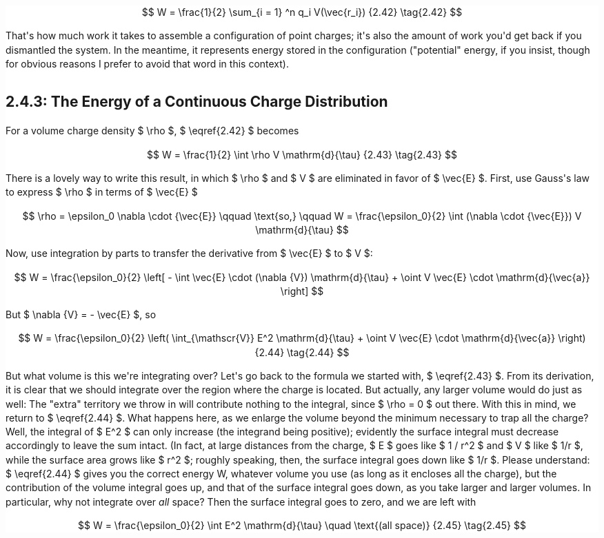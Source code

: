 $$
W = \frac{1}{2} \sum_{i = 1} ^n q_i V(\vec{r_i}) {2.42} \tag{2.42}
$$

That's how much work it takes to assemble a configuration of point charges; it's also the amount of work you'd get back if you dismantled the system. In the meantime, it represents energy stored in the configuration ("potential" energy, if you insist, though for obvious reasons I prefer to avoid that word in this context).

## 2.4.3: The Energy of a Continuous Charge Distribution

For a volume charge density $ \rho $, $ \eqref{2.42} $ becomes

$$
W = \frac{1}{2} \int \rho V \mathrm{d}{\tau} {2.43} \tag{2.43}
$$

There is a lovely way to write this result, in which $ \rho $  and $ V $ are eliminated in favor of $ \vec{E} $. First, use Gauss's law to express $ \rho $ in terms of $ \vec{E} $ 

$$
\rho = \epsilon_0 \nabla \cdot {\vec{E}} \qquad \text{so,} \qquad W = \frac{\epsilon_0}{2} \int (\nabla \cdot {\vec{E}}) V \mathrm{d}{\tau}
$$

Now, use integration by parts to transfer the derivative from $ \vec{E} $ to $ V $:

$$
W = \frac{\epsilon_0}{2} \left[ - \int \vec{E} \cdot (\nabla {V}) \mathrm{d}{\tau} + \oint V \vec{E} \cdot \mathrm{d}{\vec{a}} \right]
$$

But $ \nabla {V} = - \vec{E} $, so

$$
 W = \frac{\epsilon_0}{2} \left( \int_{\mathscr{V}} E^2 \mathrm{d}{\tau} + \oint V \vec{E} \cdot \mathrm{d}{\vec{a}} \right) {2.44} \tag{2.44}
 $$
 

But what volume is this we're integrating over? Let's go back to the formula we started with, $ \eqref{2.43} $. From its derivation, it is clear that we should integrate over the region where the charge is located. But actually, any larger volume would do just as well: The "extra" territory we throw in will contribute nothing to the integral, since $ \rho = 0 $ out there. With this in mind, we return to $ \eqref{2.44} $. What happens here, as we enlarge the volume beyond the minimum necessary to trap all the charge? Well, the integral of $ E^2 $ can only increase (the integrand being positive); evidently the surface integral must decrease accordingly to leave the sum intact. (In fact, at large distances from the charge, $ E $ goes like $ 1 / r^2 $ and $ V $ like $ 1/r $, while the surface area grows like $ r^2 $; roughly speaking, then, the surface integral goes down like $ 1/r $. Please understand: $ \eqref{2.44} $ gives you the correct energy W, whatever volume you use (as long as it encloses all the charge), but the contribution of the volume integral goes up, and that of the surface integral goes down, as you take larger and larger volumes. In particular, why not integrate over _all_ space? Then the surface integral goes to zero, and we are left with

$$
W = \frac{\epsilon_0}{2} \int E^2 \mathrm{d}{\tau} \quad \text{(all space)} {2.45} \tag{2.45}
$$
